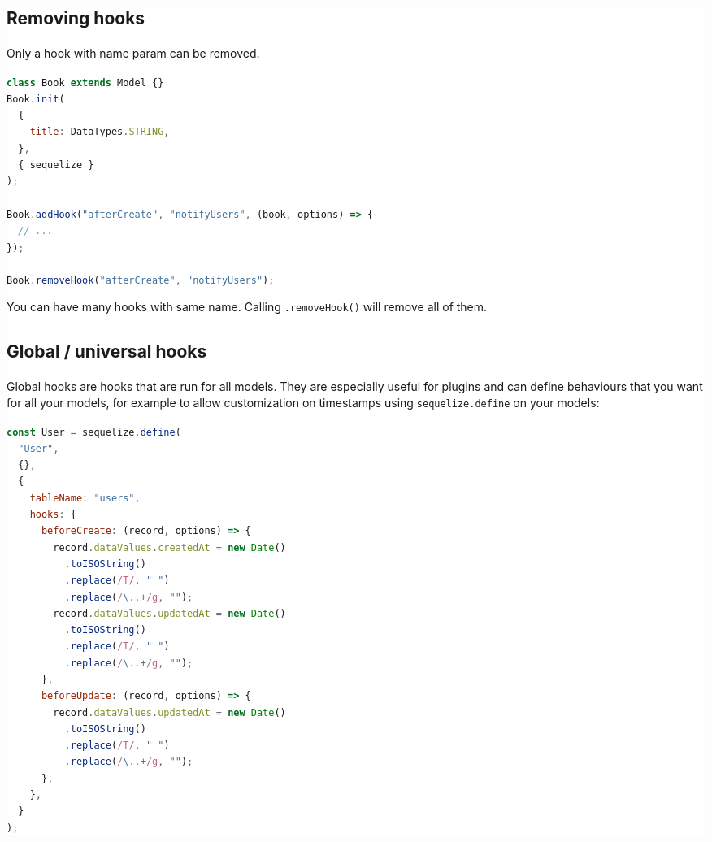 ## Removing hooks

Only a hook with name param can be removed.

```js
class Book extends Model {}
Book.init(
  {
    title: DataTypes.STRING,
  },
  { sequelize }
);

Book.addHook("afterCreate", "notifyUsers", (book, options) => {
  // ...
});

Book.removeHook("afterCreate", "notifyUsers");
```

You can have many hooks with same name. Calling `.removeHook()` will remove all of them.

## Global / universal hooks

Global hooks are hooks that are run for all models. They are especially useful for plugins and can define behaviours that you want for all your models, for example to allow customization on timestamps using `sequelize.define` on your models:

```js
const User = sequelize.define(
  "User",
  {},
  {
    tableName: "users",
    hooks: {
      beforeCreate: (record, options) => {
        record.dataValues.createdAt = new Date()
          .toISOString()
          .replace(/T/, " ")
          .replace(/\..+/g, "");
        record.dataValues.updatedAt = new Date()
          .toISOString()
          .replace(/T/, " ")
          .replace(/\..+/g, "");
      },
      beforeUpdate: (record, options) => {
        record.dataValues.updatedAt = new Date()
          .toISOString()
          .replace(/T/, " ")
          .replace(/\..+/g, "");
      },
    },
  }
);
```
